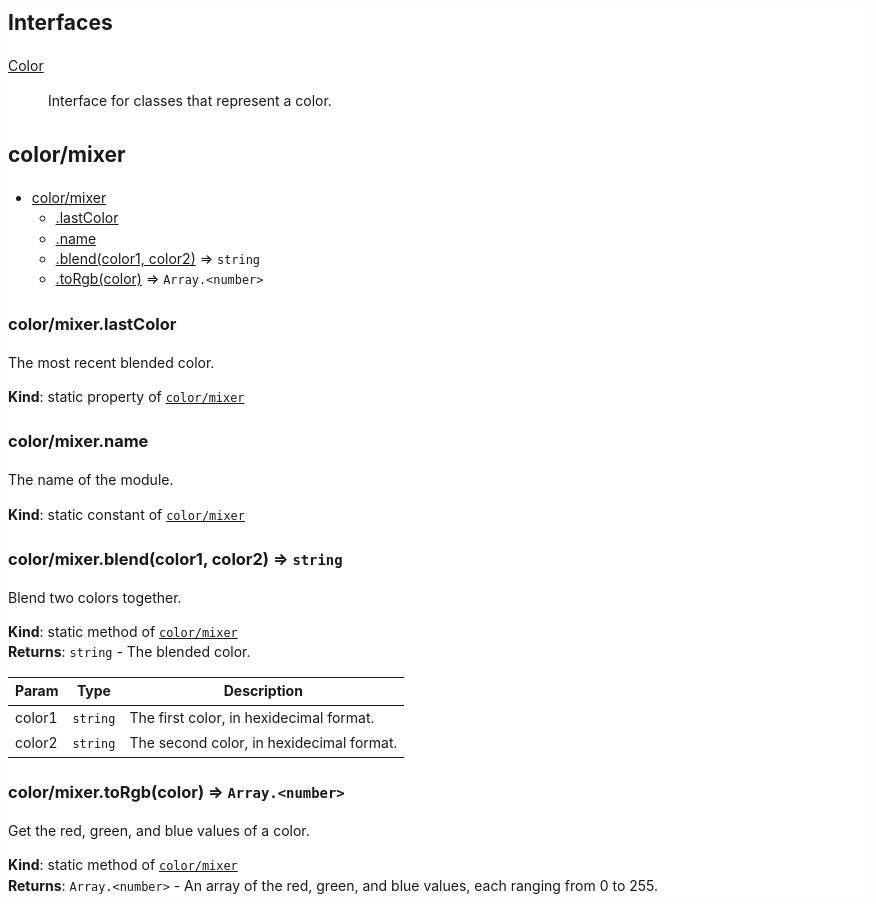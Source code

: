 ## Interfaces

<dl>
<dt><a href="#Color">Color</a></dt>
<dd><p>Interface for classes that represent a color.</p>
</dd>
</dl>

<a name="module_color/mixer"></a>

## color/mixer

* [color/mixer](#module_color/mixer)
    * [.lastColor](#module_color/mixer.lastColor)
    * [.name](#module_color/mixer.name)
    * [.blend(color1, color2)](#module_color/mixer.blend) ⇒ <code>string</code>
    * [.toRgb(color)](#module_color/mixer.toRgb) ⇒ <code>Array.&lt;number&gt;</code>

<a name="module_color/mixer.lastColor"></a>

### color/mixer.lastColor
The most recent blended color.

**Kind**: static property of [<code>color/mixer</code>](#module_color/mixer)  
<a name="module_color/mixer.name"></a>

### color/mixer.name
The name of the module.

**Kind**: static constant of [<code>color/mixer</code>](#module_color/mixer)  
<a name="module_color/mixer.blend"></a>

### color/mixer.blend(color1, color2) ⇒ <code>string</code>
Blend two colors together.

**Kind**: static method of [<code>color/mixer</code>](#module_color/mixer)  
**Returns**: <code>string</code> - The blended color.  

| Param | Type | Description |
| --- | --- | --- |
| color1 | <code>string</code> | The first color, in hexidecimal format. |
| color2 | <code>string</code> | The second color, in hexidecimal format. |

<a name="module_color/mixer.toRgb"></a>

### color/mixer.toRgb(color) ⇒ <code>Array.&lt;number&gt;</code>
Get the red, green, and blue values of a color.

**Kind**: static method of [<code>color/mixer</code>](#module_color/mixer)  
**Returns**: <code>Array.&lt;number&gt;</code> - An array of the red, green, and blue values,
each ranging from 0 to 255.  
